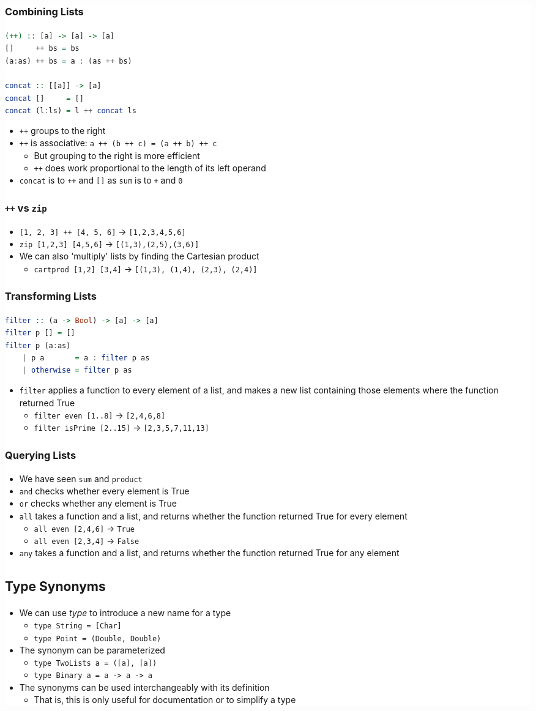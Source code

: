 ### Combining Lists
```hs
(++) :: [a] -> [a] -> [a]
[]	   ++ bs = bs
(a:as) ++ bs = a : (as ++ bs)

concat :: [[a]] -> [a]
concat [] 	  = []
concat (l:ls) = l ++ concat ls
```
- `++` groups to the right
- `++` is associative: `a ++ (b ++ c) = (a ++ b) ++ c`
	- But grouping to the right is more efficient
	- `++` does work proportional to the length of its left operand
- `concat` is to `++` and `[]` as `sum` is to `+` and `0`

### `++` vs `zip`
- `[1, 2, 3] ++ [4, 5, 6]` -> `[1,2,3,4,5,6]`
- `zip [1,2,3] [4,5,6]` -> `[(1,3),(2,5),(3,6)]`
- We can also 'multiply' lists by finding the Cartesian product
	- `cartprod [1,2] [3,4]` -> `[(1,3), (1,4), (2,3), (2,4)]`

### Transforming Lists
```hs
filter :: (a -> Bool) -> [a] -> [a]
filter p [] = []
filter p (a:as)
	| p a       = a : filter p as
	| otherwise = filter p as
```
- `filter` applies a function to every element of a list, and makes a new list containing those elements where the function returned True
	- `filter even [1..8]` -> `[2,4,6,8]`
	- `filter isPrime [2..15]` -> `[2,3,5,7,11,13]`
	
### Querying Lists
- We have seen `sum` and `product`
- `and` checks whether every element is True
- `or` checks whether any element is True
- `all` takes a function and a list, and returns whether the function returned True for every element
	- `all even [2,4,6]` -> `True`
	- `all even [2,3,4]` -> `False`
- `any` takes a function and a list, and returns whether the function returned True for any element
## Type Synonyms
- We can use *type* to introduce a new name for a type
	- `type String = [Char]`
	- `type Point = (Double, Double)`
- The synonym can be parameterized
	- `type TwoLists a = ([a], [a])`
	- `type Binary a = a -> a -> a`
- The synonyms can be used interchangeably with its definition
	- That is, this is only useful for documentation or to simplify a type
